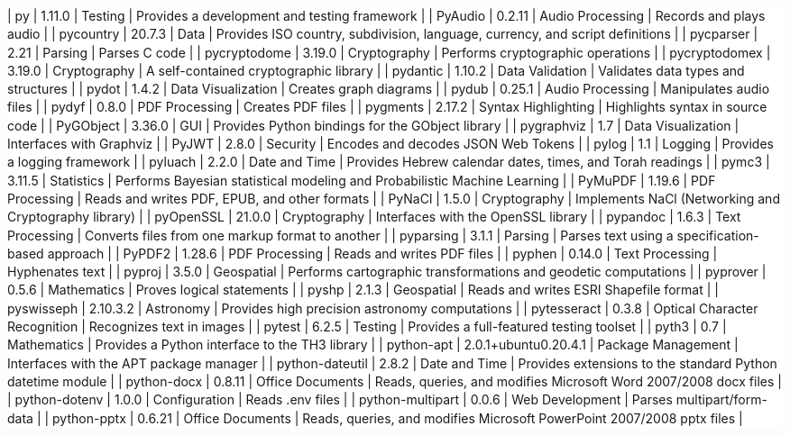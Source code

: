 | py | 1.11.0 | Testing | Provides a development and testing framework |
| PyAudio | 0.2.11 | Audio Processing | Records and plays audio |
| pycountry | 20.7.3 | Data | Provides ISO country, subdivision, language, currency, and script definitions |
| pycparser | 2.21 | Parsing | Parses C code |
| pycryptodome | 3.19.0 | Cryptography | Performs cryptographic operations |
| pycryptodomex | 3.19.0 | Cryptography | A self-contained cryptographic library |
| pydantic | 1.10.2 | Data Validation | Validates data types and structures |
| pydot | 1.4.2 | Data Visualization | Creates graph diagrams |
| pydub | 0.25.1 | Audio Processing | Manipulates audio files |
| pydyf | 0.8.0 | PDF Processing | Creates PDF files |
| pygments | 2.17.2 | Syntax Highlighting | Highlights syntax in source code |
| PyGObject | 3.36.0 | GUI | Provides Python bindings for the GObject library |
| pygraphviz | 1.7 | Data Visualization | Interfaces with Graphviz |
| PyJWT | 2.8.0 | Security | Encodes and decodes JSON Web Tokens |
| pylog | 1.1 | Logging | Provides a logging framework |
| pyluach | 2.2.0 | Date and Time | Provides Hebrew calendar dates, times, and Torah readings |
| pymc3 | 3.11.5 | Statistics | Performs Bayesian statistical modeling and Probabilistic Machine Learning |
| PyMuPDF | 1.19.6 | PDF Processing | Reads and writes PDF, EPUB, and other formats |
| PyNaCl | 1.5.0 | Cryptography | Implements NaCl (Networking and Cryptography library) |
| pyOpenSSL | 21.0.0 | Cryptography | Interfaces with the OpenSSL library |
| pypandoc | 1.6.3 | Text Processing | Converts files from one markup format to another |
| pyparsing | 3.1.1 | Parsing | Parses text using a specification-based approach |
| PyPDF2 | 1.28.6 | PDF Processing | Reads and writes PDF files |
| pyphen | 0.14.0 | Text Processing | Hyphenates text |
| pyproj | 3.5.0 | Geospatial | Performs cartographic transformations and geodetic computations |
| pyprover | 0.5.6 | Mathematics | Proves logical statements |
| pyshp | 2.1.3 | Geospatial | Reads and writes ESRI Shapefile format |
| pyswisseph | 2.10.3.2 | Astronomy | Provides high precision astronomy computations |
| pytesseract | 0.3.8 | Optical Character Recognition | Recognizes text in images |
| pytest | 6.2.5 | Testing | Provides a full-featured testing toolset |
| pyth3 | 0.7 | Mathematics | Provides a Python interface to the TH3 library |
| python-apt | 2.0.1+ubuntu0.20.4.1 | Package Management | Interfaces with the APT package manager |
| python-dateutil | 2.8.2 | Date and Time | Provides extensions to the standard Python datetime module |
| python-docx | 0.8.11 | Office Documents | Reads, queries, and modifies Microsoft Word 2007/2008 docx files |
| python-dotenv | 1.0.0 | Configuration | Reads .env files |
| python-multipart | 0.0.6 | Web Development | Parses multipart/form-data |
| python-pptx | 0.6.21 | Office Documents | Reads, queries, and modifies Microsoft PowerPoint 2007/2008 pptx files |